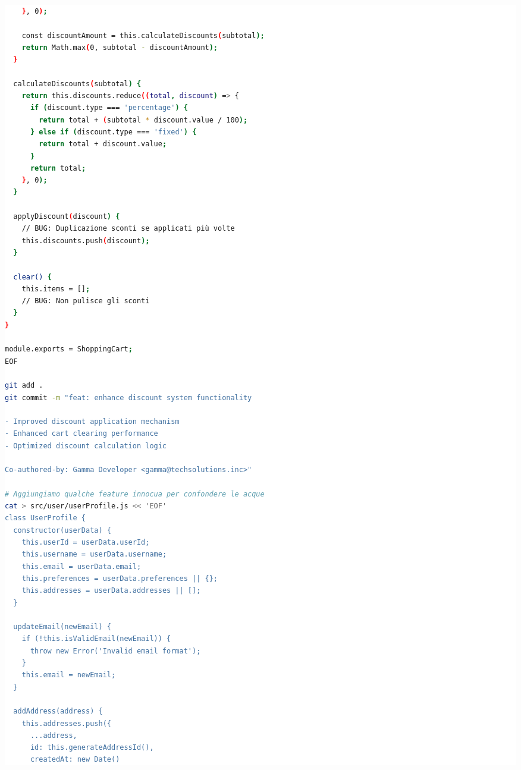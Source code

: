 ```bash
    }, 0);

    const discountAmount = this.calculateDiscounts(subtotal);
    return Math.max(0, subtotal - discountAmount);
  }

  calculateDiscounts(subtotal) {
    return this.discounts.reduce((total, discount) => {
      if (discount.type === 'percentage') {
        return total + (subtotal * discount.value / 100);
      } else if (discount.type === 'fixed') {
        return total + discount.value;
      }
      return total;
    }, 0);
  }

  applyDiscount(discount) {
    // BUG: Duplicazione sconti se applicati più volte
    this.discounts.push(discount);
  }

  clear() {
    this.items = [];
    // BUG: Non pulisce gli sconti
  }
}

module.exports = ShoppingCart;
EOF

git add .
git commit -m "feat: enhance discount system functionality

- Improved discount application mechanism
- Enhanced cart clearing performance
- Optimized discount calculation logic

Co-authored-by: Gamma Developer <gamma@techsolutions.inc>"

# Aggiungiamo qualche feature innocua per confondere le acque
cat > src/user/userProfile.js << 'EOF'
class UserProfile {
  constructor(userData) {
    this.userId = userData.userId;
    this.username = userData.username;
    this.email = userData.email;
    this.preferences = userData.preferences || {};
    this.addresses = userData.addresses || [];
  }

  updateEmail(newEmail) {
    if (!this.isValidEmail(newEmail)) {
      throw new Error('Invalid email format');
    }
    this.email = newEmail;
  }

  addAddress(address) {
    this.addresses.push({
      ...address,
      id: this.generateAddressId(),
      createdAt: new Date()
```